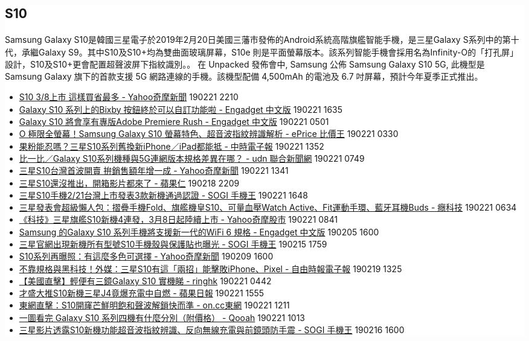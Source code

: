## S10

Samsung Galaxy S10是韓國三星電子於2019年2月20日美國三藩市發佈的Android系統高階旗艦智能手機，是三星Galaxy S系列中的第十代，承繼Galaxy S9。其中S10及S10+均為雙曲面玻璃屏幕，S10e 則是平面螢幕版本。該系列智能手機會採用名為Infinity-O的「打孔屏」設計，S10及S10+更會配置超聲波屏下指紋識別。。
在 Unpacked 發佈會中, Samsung 公佈 Samsung Galaxy S10 5G, 此機型是 Samsung Galaxy 旗下的首款支援 5G 網路連線的手機。該機型配備 4,500mAh 的電池及 6.7 吋屏幕，預計今年夏季正式推出。
- [S10 3/8上市 這樣買省最多 - Yahoo奇摩新聞](https://tw.news.yahoo.com/s10-3-8%E4%B8%8A%E5%B8%82-%E9%80%99%E6%A8%A3%E8%B2%B7%E7%9C%81%E6%9C%80%E5%A4%9A-141043261.html "S10 3/8上市 這樣買省最多 - Yahoo奇摩新聞") 190221 2210
- [Galaxy S10 系列上的Bixby 按鈕終於可以自訂功能啦 - Engadget 中文版](https://chinese.engadget.com/2019/02/21/bixby-button-s10-remap-change-samsung/ "Galaxy S10 系列上的Bixby 按鈕終於可以自訂功能啦 - Engadget 中文版") 190221 1635
- [Galaxy S10 將會享有專版Adobe Premiere Rush - Engadget 中文版](https://chinese.engadget.com/2019/02/20/galaxy-s10-adobe-premiere-rush/ "Galaxy S10 將會享有專版Adobe Premiere Rush - Engadget 中文版") 190221 0501
- [O 極限全螢幕！Samsung Galaxy S10 螢幕特色、超音波指紋辨識解析 - ePrice 比價王](https://m.eprice.com.tw/mobile/talk/4523/5209684/1/rv/samsung-galaxy-s10-plus-12gb_1tb-review/ "O 極限全螢幕！Samsung Galaxy S10 螢幕特色、超音波指紋辨識解析 - ePrice 比價王") 190221 0330
- [果粉能忍嗎？三星S10系列舊換新iPhone／iPad都能抵 - 中時電子報](https://www.chinatimes.com/realtimenews/20190221002419-260412 "果粉能忍嗎？三星S10系列舊換新iPhone／iPad都能抵 - 中時電子報") 190221 1352
- [比一比／Galaxy S10系列機種與5G連網版本規格差異在哪？ - udn 聯合新聞網](https://udn.com/news/story/10978/3655988 "比一比／Galaxy S10系列機種與5G連網版本規格差異在哪？ - udn 聯合新聞網") 190221 0749
- [三星S10台灣首波開賣 拚銷售額年增一成 - Yahoo奇摩新聞](https://tw.news.yahoo.com/%E4%B8%89%E6%98%9Fs10%E5%8F%B0%E7%81%A3%E9%A6%96%E6%B3%A2%E9%96%8B%E8%B3%A3-%E6%8B%9A%E9%8A%B7%E5%94%AE%E9%A1%8D%E5%B9%B4%E5%A2%9E-%E6%88%90-054119363.html "三星S10台灣首波開賣 拚銷售額年增一成 - Yahoo奇摩新聞") 190221 1341
- [三星S10還沒推出，開箱影片都來了 - 蘋果仁](https://applealmond.com/posts/48435 "三星S10還沒推出，開箱影片都來了 - 蘋果仁") 190218 2209
- [三星S10手機2/21台灣上市發表3款新機通過認證 - SOGI 手機王](https://www.sogi.com.tw/articles/samsung_galaxy_s10/6252403 "三星S10手機2/21台灣上市發表3款新機通過認證 - SOGI 手機王") 190221 1648
- [三星發表會超級懶人包：摺疊手機Fold、旗艦機皇S10、可量血壓Watch Active、Fit運動手環、藍牙耳機Buds - 癮科技](https://www.cool3c.com/article/141127 "三星發表會超級懶人包：摺疊手機Fold、旗艦機皇S10、可量血壓Watch Active、Fit運動手環、藍牙耳機Buds - 癮科技") 190221 0634
- [《科技》三星旗艦S10新機4連發，3月8日起陸續上市 - Yahoo奇摩股市](https://tw.stock.yahoo.com/news/%E7%A7%91%E6%8A%80-%E4%B8%89%E6%98%9F%E6%97%97%E8%89%A6s10%E6%96%B0%E6%A9%9F4%E9%80%A3%E7%99%BC-3%E6%9C%888%E6%97%A5%E8%B5%B7%E9%99%B8%E7%BA%8C%E4%B8%8A%E5%B8%82-235527488.html "《科技》三星旗艦S10新機4連發，3月8日起陸續上市 - Yahoo奇摩股市") 190221 0841
- [Samsung 的Galaxy S10 系列手機將支援新一代的WiFi 6 規格 - Engadget 中文版](https://chinese.engadget.com/2019/02/05/samsung-galaxy-s10-wifi-6/ "Samsung 的Galaxy S10 系列手機將支援新一代的WiFi 6 規格 - Engadget 中文版") 190205 1600
- [三星官網出現新機所有型號S10手機殼與保護貼也曝光 - SOGI 手機王](https://www.sogi.com.tw/articles/samsung_glalxy_s10/6252387 "三星官網出現新機所有型號S10手機殼與保護貼也曝光 - SOGI 手機王") 190215 1759
- [S10系列再曝照：有這麼多色可選擇 - Yahoo奇摩新聞](https://tw.news.yahoo.com/s10%E7%B3%BB%E5%88%97%E5%86%8D%E6%9B%9D%E7%85%A7-%E6%9C%89%E9%80%99%E9%BA%BC%E5%A4%9A%E8%89%B2%E5%8F%AF%E9%81%B8%E6%93%87-055044304.html "S10系列再曝照：有這麼多色可選擇 - Yahoo奇摩新聞") 190209 1600
- [不靠規格與黑科技！外媒：三星S10有這「兩招」能擊敗iPhone、Pixel - 自由時報電子報](https://3c.ltn.com.tw/news/35902 "不靠規格與黑科技！外媒：三星S10有這「兩招」能擊敗iPhone、Pixel - 自由時報電子報") 190219 1325
- [【美國直擊】輕便有三鏡Galaxy S10 實機睇 - ringhk](http://www.ringhk.com/news/%E7%BE%8E%E5%9C%8B%E7%9B%B4%E6%93%8A-%E8%BC%95%E4%BE%BF%E6%9C%89%E4%B8%89%E9%8F%A1-galaxy-s10-%E5%AF%A6%E6%A9%9F%E7%9D%87 "【美國直擊】輕便有三鏡Galaxy S10 實機睇 - ringhk") 190221 0442
- [才盛大推S10新機三星J4竟爆充電中自燃 - 蘋果日報](https://tw.appledaily.com/new/realtime/20190221/1521343/ "才盛大推S10新機三星J4竟爆充電中自燃 - 蘋果日報") 190221 1555
- [東網直擊：S10開窿芒鮮明飽和聲波解鎖快而準 - on.cc東網](https://hk.on.cc/hk/bkn/cnt/amenews/20190221/bkn-20190221115206785-0221_00972_001.html "東網直擊：S10開窿芒鮮明飽和聲波解鎖快而準 - on.cc東網") 190221 1211
- [一圖看完 Galaxy S10 系列四機有什麼分別（附價格） - Qooah](https://qooah.com/2019/02/21/what-is-the-difference-between-galaxy-s10-series-four-machines-after-reading-a-picture/ "一圖看完 Galaxy S10 系列四機有什麼分別（附價格） - Qooah") 190221 1013
- [三星影片透露S10新機功能超音波指紋辨識、反向無線充電與前鏡頭防手震 - SOGI 手機王](https://www.sogi.com.tw/articles/samsung_galaxy_s10/6252372 "三星影片透露S10新機功能超音波指紋辨識、反向無線充電與前鏡頭防手震 - SOGI 手機王") 190216 1600

